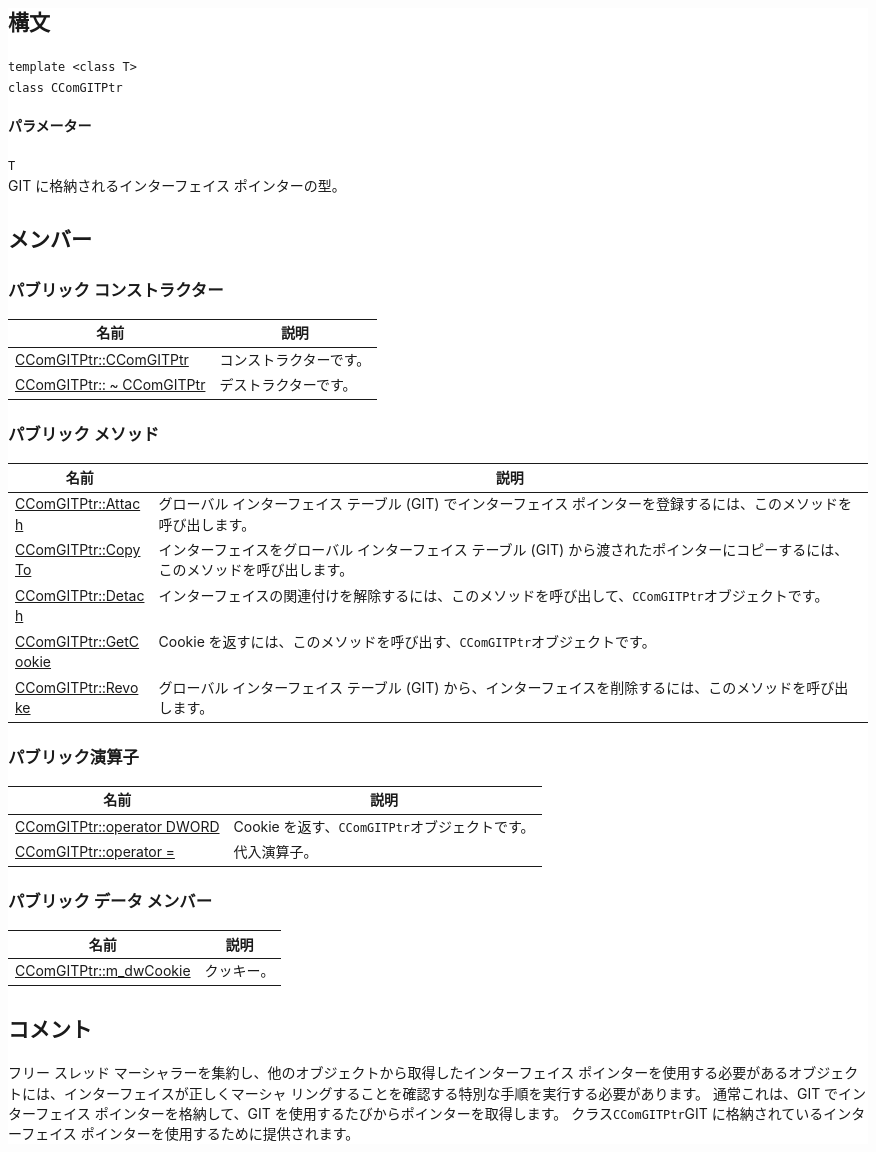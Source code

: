 ## <a name="syntax"></a>構文  
  
```
template <class T>  
class CComGITPtr
```  
  
#### <a name="parameters"></a>パラメーター  
 `T`  
 GIT に格納されるインターフェイス ポインターの型。  
  
## <a name="members"></a>メンバー  
  
### <a name="public-constructors"></a>パブリック コンストラクター  
  
|名前|説明|  
|----------|-----------------|  
|[CComGITPtr::CComGITPtr](#ccomgitptr)|コンストラクターです。|  
|[CComGITPtr:: ~ CComGITPtr](#dtor)|デストラクターです。|  
  
### <a name="public-methods"></a>パブリック メソッド  
  
|名前|説明|  
|----------|-----------------|  
|[CComGITPtr::Attach](#attach)|グローバル インターフェイス テーブル (GIT) でインターフェイス ポインターを登録するには、このメソッドを呼び出します。|  
|[CComGITPtr::CopyTo](#copyto)|インターフェイスをグローバル インターフェイス テーブル (GIT) から渡されたポインターにコピーするには、このメソッドを呼び出します。|  
|[CComGITPtr::Detach](#detach)|インターフェイスの関連付けを解除するには、このメソッドを呼び出して、`CComGITPtr`オブジェクトです。|  
|[CComGITPtr::GetCookie](#getcookie)|Cookie を返すには、このメソッドを呼び出す、`CComGITPtr`オブジェクトです。|  
|[CComGITPtr::Revoke](#revoke)|グローバル インターフェイス テーブル (GIT) から、インターフェイスを削除するには、このメソッドを呼び出します。|  
  
### <a name="public-operators"></a>パブリック演算子  
  
|名前|説明|  
|----------|-----------------|  
|[CComGITPtr::operator DWORD](#operator_dword)|Cookie を返す、`CComGITPtr`オブジェクトです。|  
|[CComGITPtr::operator =](#operator_eq)|代入演算子。|  
  
### <a name="public-data-members"></a>パブリック データ メンバー  
  
|名前|説明|  
|----------|-----------------|  
|[CComGITPtr::m_dwCookie](#m_dwcookie)|クッキー。|  
  
## <a name="remarks"></a>コメント  
 フリー スレッド マーシャラーを集約し、他のオブジェクトから取得したインターフェイス ポインターを使用する必要があるオブジェクトには、インターフェイスが正しくマーシャ リングすることを確認する特別な手順を実行する必要があります。 通常これは、GIT でインターフェイス ポインターを格納して、GIT を使用するたびからポインターを取得します。 クラス`CComGITPtr`GIT に格納されているインターフェイス ポインターを使用するために提供されます。  
  